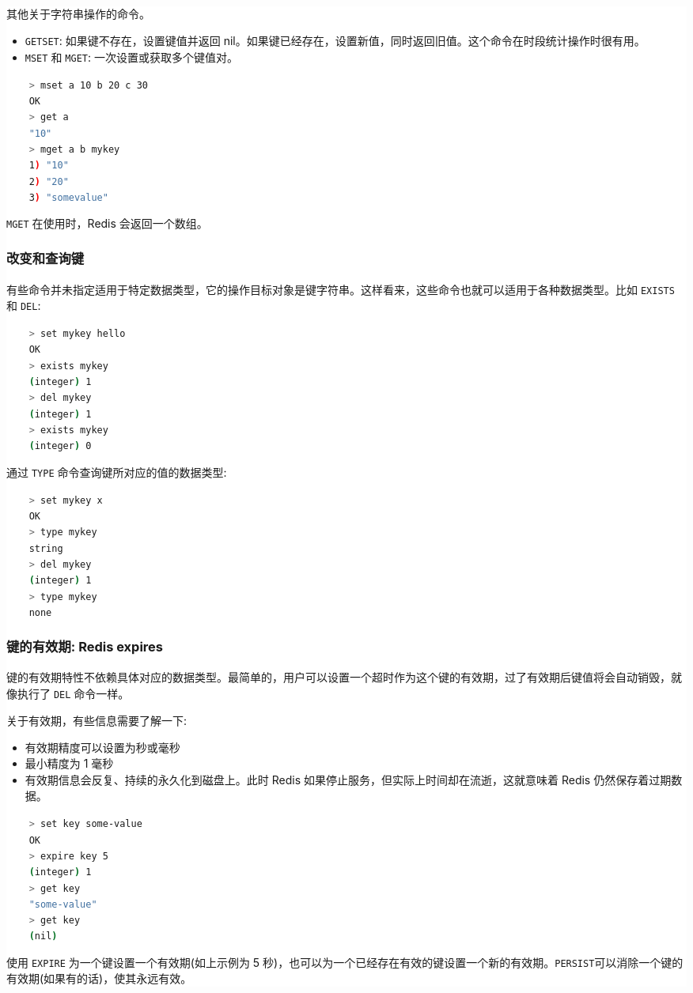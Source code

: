 其他关于字符串操作的命令。
* `GETSET`: 如果键不存在，设置键值并返回 nil。如果键已经存在，设置新值，同时返回旧值。这个命令在时段统计操作时很有用。
* `MSET` 和 `MGET`: 一次设置或获取多个键值对。
```sh
    > mset a 10 b 20 c 30
    OK
    > get a
    "10"
    > mget a b mykey
    1) "10"
    2) "20"
    3) "somevalue"
```
`MGET` 在使用时，Redis 会返回一个数组。


### 改变和查询键

有些命令并未指定适用于特定数据类型，它的操作目标对象是键字符串。这样看来，这些命令也就可以适用于各种数据类型。比如 `EXISTS` 和 `DEL`:
```sh
    > set mykey hello
    OK
    > exists mykey
    (integer) 1
    > del mykey
    (integer) 1
    > exists mykey
    (integer) 0
```

通过 `TYPE` 命令查询键所对应的值的数据类型:
```sh
    > set mykey x
    OK
    > type mykey
    string
    > del mykey
    (integer) 1
    > type mykey
    none
```

### 键的有效期: Redis expires

键的有效期特性不依赖具体对应的数据类型。最简单的，用户可以设置一个超时作为这个键的有效期，过了有效期后键值将会自动销毁，就像执行了 `DEL` 命令一样。

关于有效期，有些信息需要了解一下:
* 有效期精度可以设置为秒或毫秒
* 最小精度为 1 毫秒
* 有效期信息会反复、持续的永久化到磁盘上。此时 Redis 如果停止服务，但实际上时间却在流逝，这就意味着 Redis 仍然保存着过期数据。

```sh
    > set key some-value
    OK
    > expire key 5
    (integer) 1
    > get key
    "some-value"
    > get key
    (nil)
```
使用 `EXPIRE` 为一个键设置一个有效期(如上示例为 5 秒)，也可以为一个已经存在有效的键设置一个新的有效期。`PERSIST`可以消除一个键的有效期(如果有的话)，使其永远有效。
